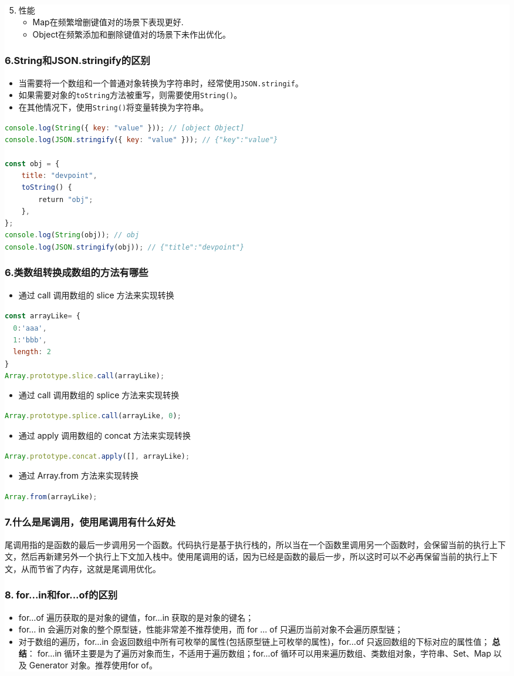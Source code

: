 5. 性能
    - Map在频繁增删键值对的场景下表现更好.
    - Object在频繁添加和删除键值对的场景下未作出优化。

### 6.String和JSON.stringify的区别
  - 当需要将一个数组和一个普通对象转换为字符串时，经常使用`JSON.stringif`。
  - 如果需要对象的`toString`方法被重写，则需要使用`String()`。
  - 在其他情况下，使用`String()`将变量转换为字符串。
```javascript
console.log(String({ key: "value" })); // [object Object]
console.log(JSON.stringify({ key: "value" })); // {"key":"value"}
​
const obj = {
    title: "devpoint",
    toString() {
        return "obj";
    },
};
console.log(String(obj)); // obj
console.log(JSON.stringify(obj)); // {"title":"devpoint"}
```

### 6.类数组转换成数组的方法有哪些
- 通过 call 调用数组的 slice 方法来实现转换
```javascript
const arrayLike= {
  0:'aaa',
  1:'bbb',
  length: 2
}
Array.prototype.slice.call(arrayLike);
```
- 通过 call 调用数组的 splice 方法来实现转换
```javascript
Array.prototype.splice.call(arrayLike, 0);
```
- 通过 apply 调用数组的 concat 方法来实现转换
```javascript
Array.prototype.concat.apply([], arrayLike);
```
- 通过 Array.from 方法来实现转换
```javascript
Array.from(arrayLike);
```

### 7.什么是尾调用，使用尾调用有什么好处
尾调用指的是函数的最后一步调用另一个函数。代码执行是基于执行栈的，所以当在一个函数里调用另一个函数时，会保留当前的执行上下文，然后再新建另外一个执行上下文加入栈中。使用尾调用的话，因为已经是函数的最后一步，所以这时可以不必再保留当前的执行上下文，从而节省了内存，这就是尾调用优化。

### 8. for...in和for...of的区别
- for…of 遍历获取的是对象的键值，for…in 获取的是对象的键名；
- for… in 会遍历对象的整个原型链，性能非常差不推荐使用，而 for … of 只遍历当前对象不会遍历原型链；
- 对于数组的遍历，for…in 会返回数组中所有可枚举的属性(包括原型链上可枚举的属性)，for…of 只返回数组的下标对应的属性值；
**总结**： for...in 循环主要是为了遍历对象而生，不适用于遍历数组；for...of 循环可以用来遍历数组、类数组对象，字符串、Set、Map 以及 Generator 对象。推荐使用for of。
